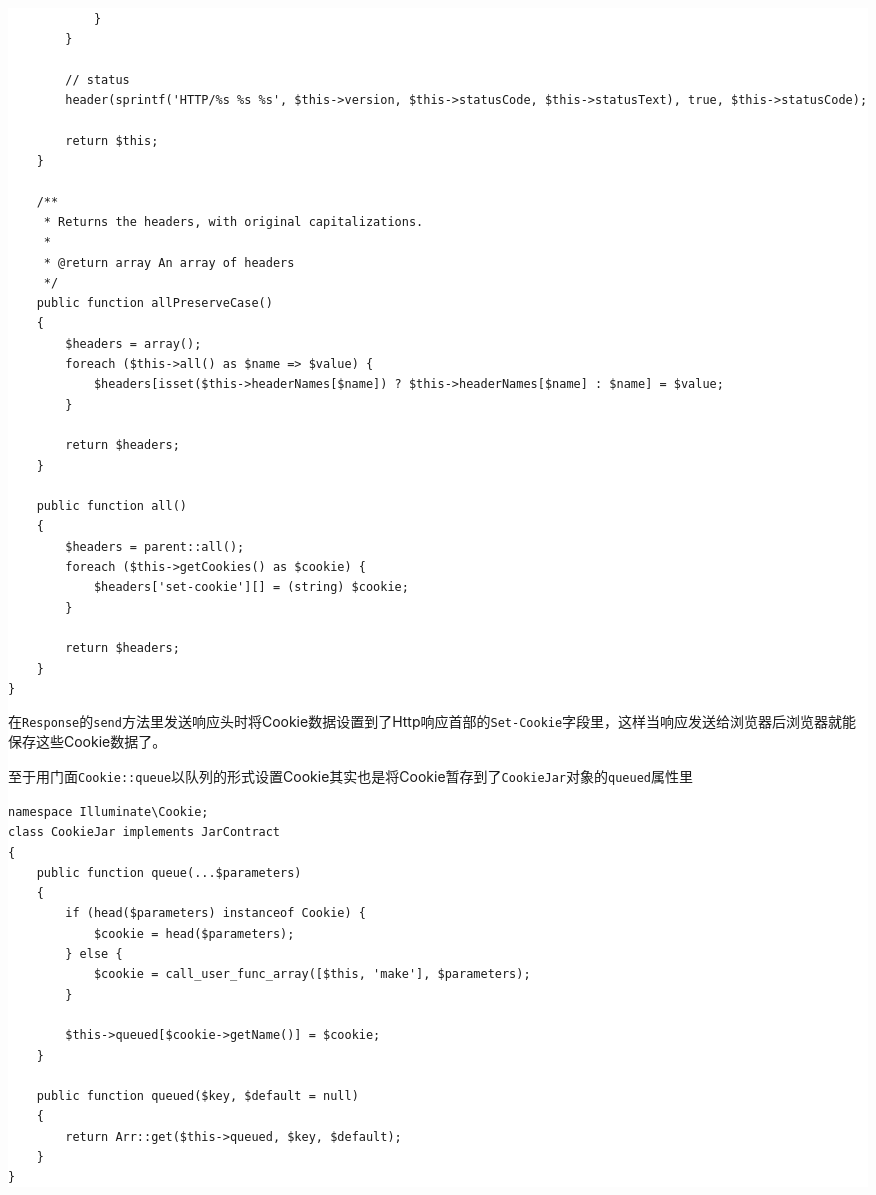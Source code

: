 ```
            }
        }

        // status
        header(sprintf('HTTP/%s %s %s', $this->version, $this->statusCode, $this->statusText), true, $this->statusCode);

        return $this;
    }
    
    /**
     * Returns the headers, with original capitalizations.
     *
     * @return array An array of headers
     */
    public function allPreserveCase()
    {
        $headers = array();
        foreach ($this->all() as $name => $value) {
            $headers[isset($this->headerNames[$name]) ? $this->headerNames[$name] : $name] = $value;
        }

        return $headers;
    }
    
    public function all()
    {
        $headers = parent::all();
        foreach ($this->getCookies() as $cookie) {
            $headers['set-cookie'][] = (string) $cookie;
        }

        return $headers;
    }
}    
```

在`Response`的`send`方法里发送响应头时将Cookie数据设置到了Http响应首部的`Set-Cookie`字段里，这样当响应发送给浏览器后浏览器就能保存这些Cookie数据了。

至于用门面`Cookie::queue`以队列的形式设置Cookie其实也是将Cookie暂存到了`CookieJar`对象的`queued`属性里

```
namespace Illuminate\Cookie;
class CookieJar implements JarContract
{
    public function queue(...$parameters)
    {
        if (head($parameters) instanceof Cookie) {
            $cookie = head($parameters);
        } else {
            $cookie = call_user_func_array([$this, 'make'], $parameters);
        }

        $this->queued[$cookie->getName()] = $cookie;
    }
    
    public function queued($key, $default = null)
    {
        return Arr::get($this->queued, $key, $default);
    }
}
```
